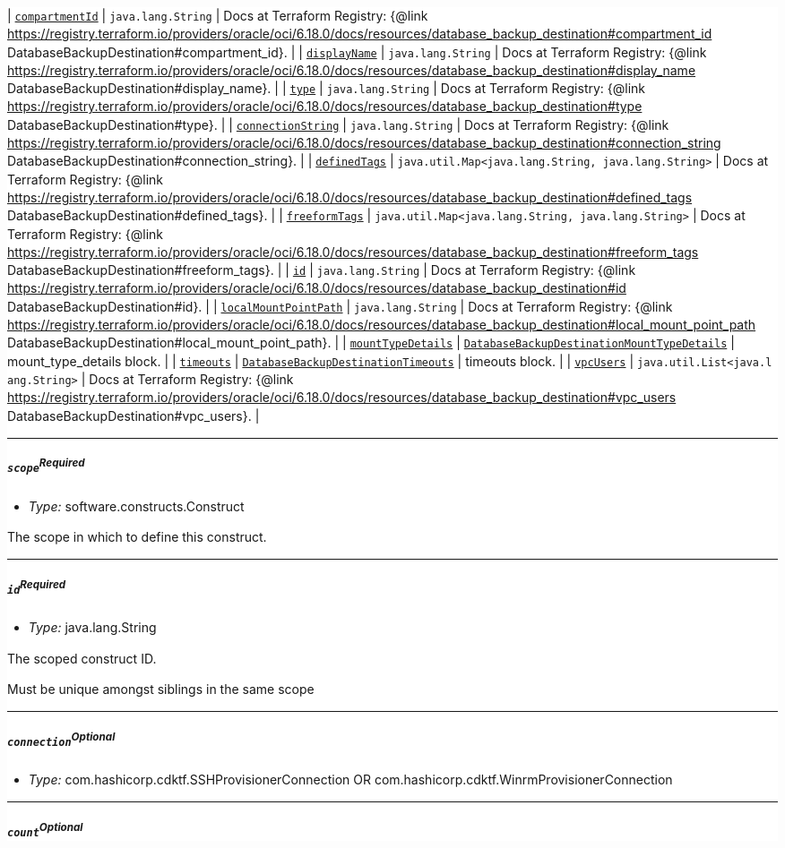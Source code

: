 | <code><a href="#rhizo-co-terraform-provider-oci.databaseBackupDestination.DatabaseBackupDestination.Initializer.parameter.compartmentId">compartmentId</a></code> | <code>java.lang.String</code> | Docs at Terraform Registry: {@link https://registry.terraform.io/providers/oracle/oci/6.18.0/docs/resources/database_backup_destination#compartment_id DatabaseBackupDestination#compartment_id}. |
| <code><a href="#rhizo-co-terraform-provider-oci.databaseBackupDestination.DatabaseBackupDestination.Initializer.parameter.displayName">displayName</a></code> | <code>java.lang.String</code> | Docs at Terraform Registry: {@link https://registry.terraform.io/providers/oracle/oci/6.18.0/docs/resources/database_backup_destination#display_name DatabaseBackupDestination#display_name}. |
| <code><a href="#rhizo-co-terraform-provider-oci.databaseBackupDestination.DatabaseBackupDestination.Initializer.parameter.type">type</a></code> | <code>java.lang.String</code> | Docs at Terraform Registry: {@link https://registry.terraform.io/providers/oracle/oci/6.18.0/docs/resources/database_backup_destination#type DatabaseBackupDestination#type}. |
| <code><a href="#rhizo-co-terraform-provider-oci.databaseBackupDestination.DatabaseBackupDestination.Initializer.parameter.connectionString">connectionString</a></code> | <code>java.lang.String</code> | Docs at Terraform Registry: {@link https://registry.terraform.io/providers/oracle/oci/6.18.0/docs/resources/database_backup_destination#connection_string DatabaseBackupDestination#connection_string}. |
| <code><a href="#rhizo-co-terraform-provider-oci.databaseBackupDestination.DatabaseBackupDestination.Initializer.parameter.definedTags">definedTags</a></code> | <code>java.util.Map<java.lang.String, java.lang.String></code> | Docs at Terraform Registry: {@link https://registry.terraform.io/providers/oracle/oci/6.18.0/docs/resources/database_backup_destination#defined_tags DatabaseBackupDestination#defined_tags}. |
| <code><a href="#rhizo-co-terraform-provider-oci.databaseBackupDestination.DatabaseBackupDestination.Initializer.parameter.freeformTags">freeformTags</a></code> | <code>java.util.Map<java.lang.String, java.lang.String></code> | Docs at Terraform Registry: {@link https://registry.terraform.io/providers/oracle/oci/6.18.0/docs/resources/database_backup_destination#freeform_tags DatabaseBackupDestination#freeform_tags}. |
| <code><a href="#rhizo-co-terraform-provider-oci.databaseBackupDestination.DatabaseBackupDestination.Initializer.parameter.id">id</a></code> | <code>java.lang.String</code> | Docs at Terraform Registry: {@link https://registry.terraform.io/providers/oracle/oci/6.18.0/docs/resources/database_backup_destination#id DatabaseBackupDestination#id}. |
| <code><a href="#rhizo-co-terraform-provider-oci.databaseBackupDestination.DatabaseBackupDestination.Initializer.parameter.localMountPointPath">localMountPointPath</a></code> | <code>java.lang.String</code> | Docs at Terraform Registry: {@link https://registry.terraform.io/providers/oracle/oci/6.18.0/docs/resources/database_backup_destination#local_mount_point_path DatabaseBackupDestination#local_mount_point_path}. |
| <code><a href="#rhizo-co-terraform-provider-oci.databaseBackupDestination.DatabaseBackupDestination.Initializer.parameter.mountTypeDetails">mountTypeDetails</a></code> | <code><a href="#rhizo-co-terraform-provider-oci.databaseBackupDestination.DatabaseBackupDestinationMountTypeDetails">DatabaseBackupDestinationMountTypeDetails</a></code> | mount_type_details block. |
| <code><a href="#rhizo-co-terraform-provider-oci.databaseBackupDestination.DatabaseBackupDestination.Initializer.parameter.timeouts">timeouts</a></code> | <code><a href="#rhizo-co-terraform-provider-oci.databaseBackupDestination.DatabaseBackupDestinationTimeouts">DatabaseBackupDestinationTimeouts</a></code> | timeouts block. |
| <code><a href="#rhizo-co-terraform-provider-oci.databaseBackupDestination.DatabaseBackupDestination.Initializer.parameter.vpcUsers">vpcUsers</a></code> | <code>java.util.List<java.lang.String></code> | Docs at Terraform Registry: {@link https://registry.terraform.io/providers/oracle/oci/6.18.0/docs/resources/database_backup_destination#vpc_users DatabaseBackupDestination#vpc_users}. |

---

##### `scope`<sup>Required</sup> <a name="scope" id="rhizo-co-terraform-provider-oci.databaseBackupDestination.DatabaseBackupDestination.Initializer.parameter.scope"></a>

- *Type:* software.constructs.Construct

The scope in which to define this construct.

---

##### `id`<sup>Required</sup> <a name="id" id="rhizo-co-terraform-provider-oci.databaseBackupDestination.DatabaseBackupDestination.Initializer.parameter.id"></a>

- *Type:* java.lang.String

The scoped construct ID.

Must be unique amongst siblings in the same scope

---

##### `connection`<sup>Optional</sup> <a name="connection" id="rhizo-co-terraform-provider-oci.databaseBackupDestination.DatabaseBackupDestination.Initializer.parameter.connection"></a>

- *Type:* com.hashicorp.cdktf.SSHProvisionerConnection OR com.hashicorp.cdktf.WinrmProvisionerConnection

---

##### `count`<sup>Optional</sup> <a name="count" id="rhizo-co-terraform-provider-oci.databaseBackupDestination.DatabaseBackupDestination.Initializer.parameter.count"></a>
